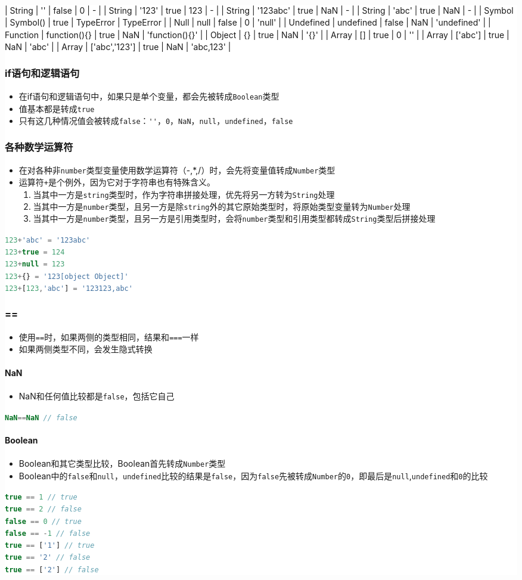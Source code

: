 | String | '' | false | 0 | - |
| String | '123' | true | 123 | - |
| String | '123abc' | true | NaN | - |
| String | 'abc' | true | NaN | - |
| Symbol | Symbol() | true | TypeError | TypeError |
| Null | null | false | 0 | 'null' |
| Undefined | undefined | false | NaN | 'undefined' |
| Function | function(){} | true | NaN | 'function(){}' |
| Object | {} | true | NaN | '{}' |
| Array | [] | true | 0 | '' |
| Array | ['abc'] | true | NaN | 'abc' |
| Array | ['abc','123'] | true | NaN | 'abc,123' |

### if语句和逻辑语句
- 在if语句和逻辑语句中，如果只是单个变量，都会先被转成`Boolean`类型
- 值基本都是转成`true`
- 只有这几种情况值会被转成`false`：`''`，`0`，`NaN`，`null`，`undefined`，`false`

### 各种数学运算符
- 在对各种非`number`类型变量使用数学运算符（-,*,/）时，会先将变量值转成`Number`类型
- 运算符`+`是个例外，因为它对于字符串也有特殊含义。
  1. 当其中一方是`string`类型时，作为字符串拼接处理，优先将另一方转为`String`处理
  2. 当其中一方是`number`类型，且另一方是除`string`外的其它原始类型时，将原始类型变量转为`Number`处理
  3. 当其中一方是`number`类型，且另一方是引用类型时，会将`number`类型和引用类型都转成`String`类型后拼接处理
```js
123+'abc' = '123abc'
123+true = 124
123+null = 123
123+{} = '123[object Object]'
123+[123,'abc'] = '123123,abc'
```

### ==
- 使用`==`时，如果两侧的类型相同，结果和`===`一样
- 如果两侧类型不同，会发生隐式转换

#### NaN
- NaN和任何值比较都是`false`，包括它自己
```js
NaN==NaN // false
```

#### Boolean
- Boolean和其它类型比较，Boolean首先转成`Number`类型
- Boolean中的`false`和`null`，`undefined`比较的结果是`false`，因为`false`先被转成`Number`的`0`，即最后是`null`,`undefined`和`0`的比较
```js
true == 1 // true
true == 2 // false
false == 0 // true
false == -1 // false
true == ['1'] // true
true == '2' // false
true == ['2'] // false

```